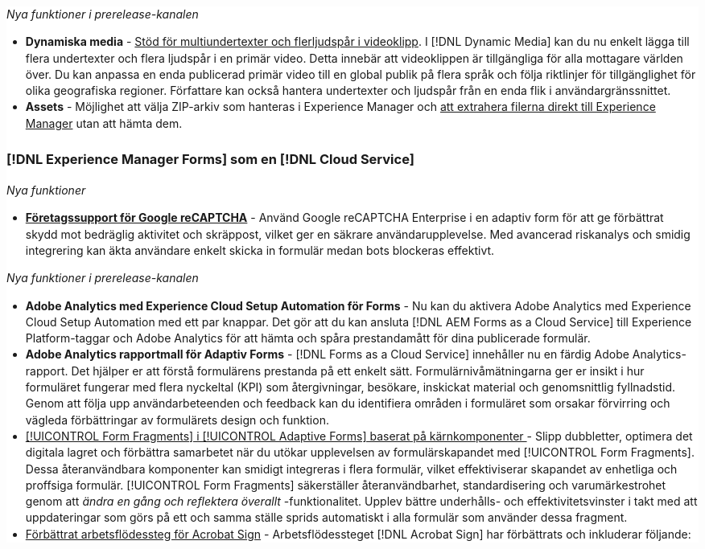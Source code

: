 _Nya funktioner i prerelease-kanalen_

* **Dynamiska media** - [Stöd för multiundertexter och flerljudspår i videoklipp](https://experienceleague.adobe.com/docs/experience-manager-cloud-service/content/assets/dynamicmedia/video.html?lang=en#about-msma). I [!DNL Dynamic Media] kan du nu enkelt lägga till flera undertexter och flera ljudspår i en primär video. Detta innebär att videoklippen är tillgängliga för alla mottagare världen över. Du kan anpassa en enda publicerad primär video till en global publik på flera språk och följa riktlinjer för tillgänglighet för olika geografiska regioner. Författare kan också hantera undertexter och ljudspår från en enda flik i användargränssnittet.
* **Assets** - Möjlighet att välja ZIP-arkiv som hanteras i Experience Manager och [att extrahera filerna direkt till Experience Manager](https://experienceleague.adobe.com/docs/experience-manager-cloud-service/content/assets/manage/manage-digital-assets.html?lang=en#extract-zip-archives) utan att hämta dem.

### [!DNL Experience Manager Forms] som en [!DNL Cloud Service]

_Nya funktioner_

* **[Företagssupport för Google reCAPTCHA](https://experienceleague.adobe.com/docs/experience-manager-cloud-service/content/forms/adaptive-forms-authoring/authoring-adaptive-forms-foundation-components/add-components-to-an-adaptive-form/captcha-adaptive-forms.html?lang=en)** - Använd Google reCAPTCHA Enterprise i en adaptiv form för att ge förbättrat skydd mot bedräglig aktivitet och skräppost, vilket ger en säkrare användarupplevelse. Med avancerad riskanalys och smidig integrering kan äkta användare enkelt skicka in formulär medan bots blockeras effektivt.

_Nya funktioner i prerelease-kanalen_

* **Adobe Analytics med Experience Cloud Setup Automation för Forms** - Nu kan du aktivera Adobe Analytics med Experience Cloud Setup Automation med ett par knappar. Det gör att du kan ansluta [!DNL AEM Forms as a Cloud Service] till Experience Platform-taggar och Adobe Analytics för att hämta och spåra prestandamått för dina publicerade formulär.
* **Adobe Analytics rapportmall för Adaptiv Forms** - [!DNL Forms as a Cloud Service] innehåller nu en färdig Adobe Analytics-rapport. Det hjälper er att förstå formulärens prestanda på ett enkelt sätt. Formulärnivåmätningarna ger er insikt i hur formuläret fungerar med flera nyckeltal (KPI) som återgivningar, besökare, inskickat material och genomsnittlig fyllnadstid. Genom att följa upp användarbeteenden och feedback kan du identifiera områden i formuläret som orsakar förvirring och vägleda förbättringar av formulärets design och funktion.
* [[!UICONTROL Form Fragments] i [!UICONTROL Adaptive Forms] baserat på kärnkomponenter ](https://experienceleague.adobe.com/docs/experience-manager-cloud-service/content/forms/adaptive-forms-authoring/authoring-adaptive-forms-core-components/create-an-adaptive-form-on-forms-cs/adaptive-form-fragments-core-components.html?lang=en) - Slipp dubbletter, optimera det digitala lagret och förbättra samarbetet när du utökar upplevelsen av formulärskapandet med [!UICONTROL Form Fragments]. Dessa återanvändbara komponenter kan smidigt integreras i flera formulär, vilket effektiviserar skapandet av enhetliga och proffsiga formulär. [!UICONTROL Form Fragments] säkerställer återanvändbarhet, standardisering och varumärkestrohet genom att _ändra en gång och reflektera överallt_ -funktionalitet. Upplev bättre underhålls- och effektivitetsvinster i takt med att uppdateringar som görs på ett och samma ställe sprids automatiskt i alla formulär som använder dessa fragment.
* [Förbättrat arbetsflödessteg för Acrobat Sign](https://experienceleague.adobe.com/docs/experience-manager-cloud-service/content/forms/create-form-centric-workflows/aem-forms-workflow-step-reference.html?lang=en#sign-document-step-sign-document-step) - Arbetsflödessteget [!DNL Acrobat Sign] har förbättrats och inkluderar följande:
